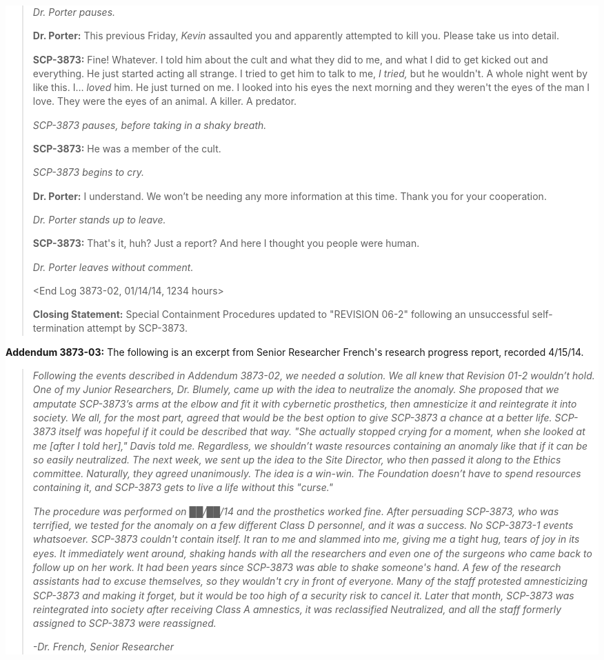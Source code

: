 > 
> _Dr. Porter pauses._
> 
> **Dr. Porter:** This previous Friday, _Kevin_ assaulted you and apparently attempted to kill you. Please take us into detail.
> 
> **SCP-3873:** Fine! Whatever. I told him about the cult and what they did to me, and what I did to get kicked out and everything. He just started acting all strange. I tried to get him to talk to me, _I tried,_ but he wouldn't. A whole night went by like this. I… _loved_ him. He just turned on me. I looked into his eyes the next morning and they weren't the eyes of the man I love. They were the eyes of an animal. A killer. A predator.
> 
> _SCP-3873 pauses, before taking in a shaky breath._
> 
> **SCP-3873:** He was a member of the cult.
> 
> _SCP-3873 begins to cry._
> 
> **Dr. Porter:** I understand. We won’t be needing any more information at this time. Thank you for your cooperation.
> 
> _Dr. Porter stands up to leave._
> 
> **SCP-3873:** That's it, huh? Just a report? And here I thought you people were human.
> 
> _Dr. Porter leaves without comment._
> 
> <End Log 3873-02, 01/14/14, 1234 hours>
> 
> **Closing Statement:** Special Containment Procedures updated to "REVISION 06-2" following an unsuccessful self-termination attempt by SCP-3873.

**Addendum 3873-03:** The following is an excerpt from Senior Researcher French's research progress report, recorded 4/15/14.

> _Following the events described in Addendum 3873-02, we needed a solution. We all knew that Revision 01-2 wouldn’t hold. One of my Junior Researchers, Dr. Blumely, came up with the idea to neutralize the anomaly. She proposed that we amputate SCP-3873’s arms at the elbow and fit it with cybernetic prosthetics, then amnesticize it and reintegrate it into society. We all, for the most part, agreed that would be the best option to give SCP-3873 a chance at a better life. SCP-3873 itself was hopeful if it could be described that way. "She actually stopped crying for a moment, when she looked at me \[after I told her\]," Davis told me. Regardless, we shouldn’t waste resources containing an anomaly like that if it can be so easily neutralized. The next week, we sent up the idea to the Site Director, who then passed it along to the Ethics committee. Naturally, they agreed unanimously. The idea is a win-win. The Foundation doesn’t have to spend resources containing it, and SCP-3873 gets to live a life without this "curse."_
> 
> _The procedure was performed on ██/██/14 and the prosthetics worked fine. After persuading SCP-3873, who was terrified, we tested for the anomaly on a few different Class D personnel, and it was a success. No SCP-3873-1 events whatsoever. SCP-3873 couldn't contain itself. It ran to me and slammed into me, giving me a tight hug, tears of joy in its eyes. It immediately went around, shaking hands with all the researchers and even one of the surgeons who came back to follow up on her work. It had been years since SCP-3873 was able to shake someone's hand. A few of the research assistants had to excuse themselves, so they wouldn't cry in front of everyone. Many of the staff protested amnesticizing SCP-3873 and making it forget, but it would be too high of a security risk to cancel it. Later that month, SCP-3873 was reintegrated into society after receiving Class A amnestics, it was reclassified Neutralized, and all the staff formerly assigned to SCP-3873 were reassigned._
> 
> _\-Dr. French, Senior Researcher_
